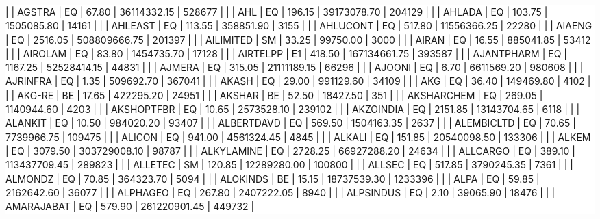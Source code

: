 |  | AGSTRA | EQ | 67.80 | 36114332.15 | 528677 |
|  | AHL | EQ | 196.15 | 39173078.70 | 204129 |
|  | AHLADA | EQ | 103.75 | 1505085.80 | 14161 |
|  | AHLEAST | EQ | 113.55 | 358851.90 | 3155 |
|  | AHLUCONT | EQ | 517.80 | 11556366.25 | 22280 |
|  | AIAENG | EQ | 2516.05 | 508809666.75 | 201397 |
|  | AILIMITED | SM | 33.25 | 99750.00 | 3000 |
|  | AIRAN | EQ | 16.55 | 885041.85 | 53412 |
|  | AIROLAM | EQ | 83.80 | 1454735.70 | 17128 |
|  | AIRTELPP | E1 | 418.50 | 167134661.75 | 393587 |
|  | AJANTPHARM | EQ | 1167.25 | 52528414.15 | 44831 |
|  | AJMERA | EQ | 315.05 | 21111189.15 | 66296 |
|  | AJOONI | EQ | 6.70 | 6611569.20 | 980608 |
|  | AJRINFRA | EQ | 1.35 | 509692.70 | 367041 |
|  | AKASH | EQ | 29.00 | 991129.60 | 34109 |
|  | AKG | EQ | 36.40 | 149469.80 | 4102 |
|  | AKG-RE | BE | 17.65 | 422295.20 | 24951 |
|  | AKSHAR | BE | 52.50 | 18427.50 | 351 |
|  | AKSHARCHEM | EQ | 269.05 | 1140944.60 | 4203 |
|  | AKSHOPTFBR | EQ | 10.65 | 2573528.10 | 239102 |
|  | AKZOINDIA | EQ | 2151.85 | 13143704.65 | 6118 |
|  | ALANKIT | EQ | 10.50 | 984020.20 | 93407 |
|  | ALBERTDAVD | EQ | 569.50 | 1504163.35 | 2637 |
|  | ALEMBICLTD | EQ | 70.65 | 7739966.75 | 109475 |
|  | ALICON | EQ | 941.00 | 4561324.45 | 4845 |
|  | ALKALI | EQ | 151.85 | 20540098.50 | 133306 |
|  | ALKEM | EQ | 3079.50 | 303729008.10 | 98787 |
|  | ALKYLAMINE | EQ | 2728.25 | 66927288.20 | 24634 |
|  | ALLCARGO | EQ | 389.10 | 113437709.45 | 289823 |
|  | ALLETEC | SM | 120.85 | 12289280.00 | 100800 |
|  | ALLSEC | EQ | 517.85 | 3790245.35 | 7361 |
|  | ALMONDZ | EQ | 70.85 | 364323.70 | 5094 |
|  | ALOKINDS | BE | 15.15 | 18737539.30 | 1233396 |
|  | ALPA | EQ | 59.85 | 2162642.60 | 36077 |
|  | ALPHAGEO | EQ | 267.80 | 2407222.05 | 8940 |
|  | ALPSINDUS | EQ | 2.10 | 39065.90 | 18476 |
|  | AMARAJABAT | EQ | 579.90 | 261220901.45 | 449732 |